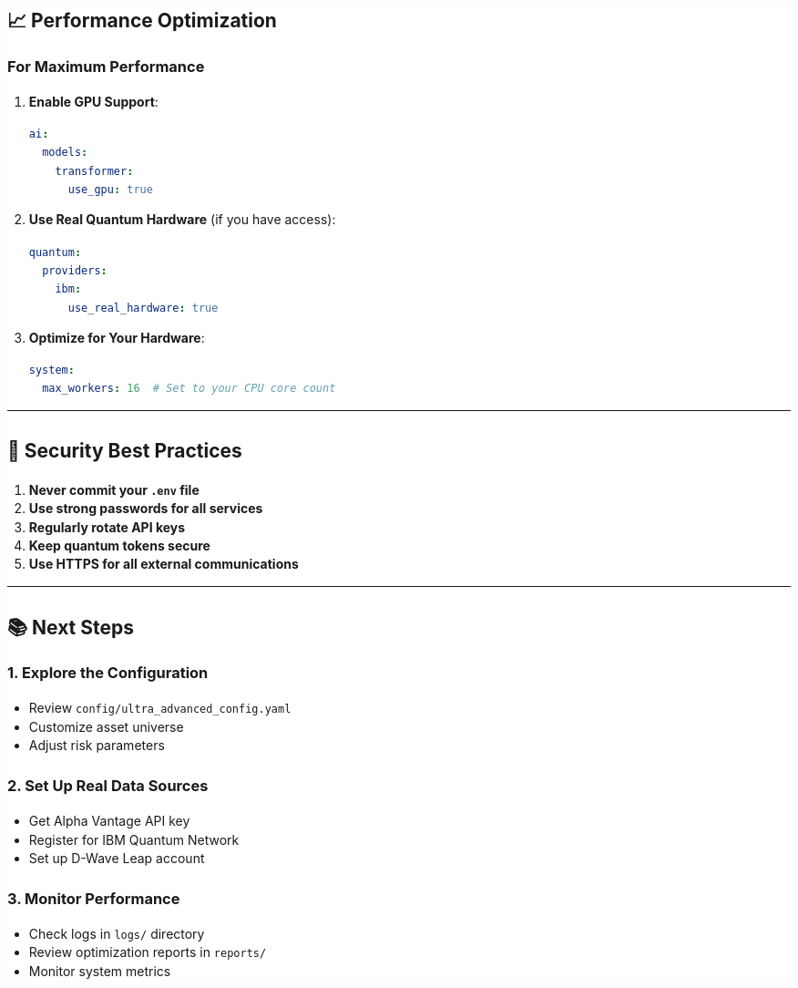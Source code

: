 
## 📈 **Performance Optimization**

### For Maximum Performance

1. **Enable GPU Support**:
   ```yaml
   ai:
     models:
       transformer:
         use_gpu: true
   ```

2. **Use Real Quantum Hardware** (if you have access):
   ```yaml
   quantum:
     providers:
       ibm:
         use_real_hardware: true
   ```

3. **Optimize for Your Hardware**:
   ```yaml
   system:
     max_workers: 16  # Set to your CPU core count
   ```

---

## 🔐 **Security Best Practices**

1. **Never commit your `.env` file**
2. **Use strong passwords for all services**
3. **Regularly rotate API keys**
4. **Keep quantum tokens secure**
5. **Use HTTPS for all external communications**

---

## 📚 **Next Steps**

### 1. Explore the Configuration
- Review `config/ultra_advanced_config.yaml`
- Customize asset universe
- Adjust risk parameters

### 2. Set Up Real Data Sources
- Get Alpha Vantage API key
- Register for IBM Quantum Network
- Set up D-Wave Leap account

### 3. Monitor Performance
- Check logs in `logs/` directory
- Review optimization reports in `reports/`
- Monitor system metrics
